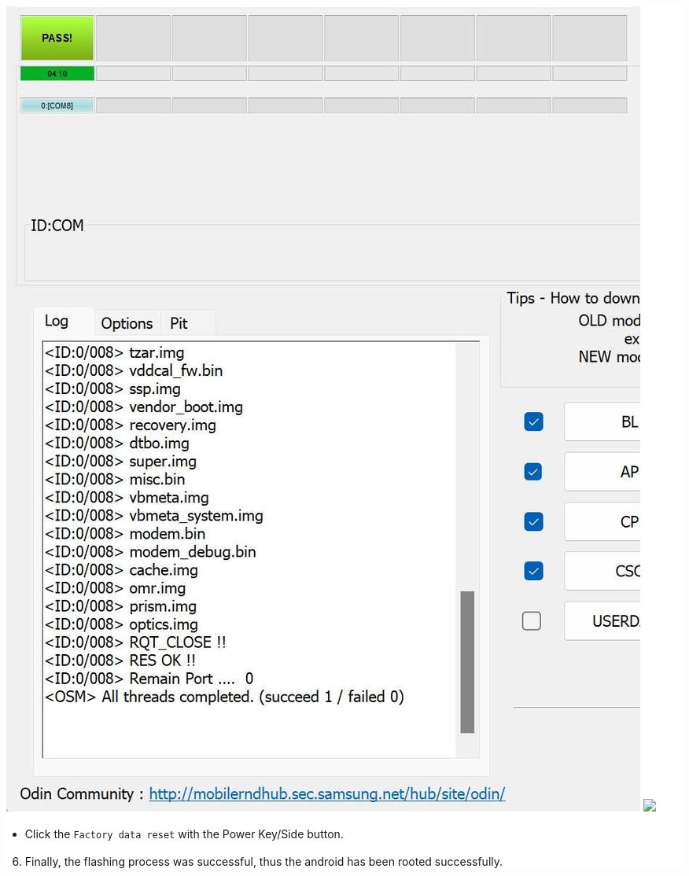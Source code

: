    ![](/assets/rootd-Android14/flash-success.png)
   ![](/assets/rootd-Android14/recovery-mode.png)
   - Click the `Factory data reset` with the Power Key/Side button.
6. Finally, the flashing process was successful, thus the android has been rooted successfully.